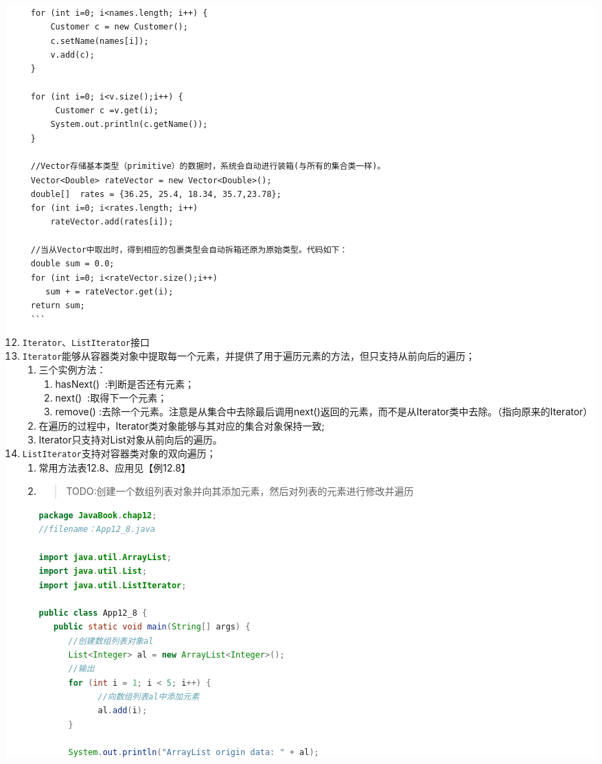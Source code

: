          for (int i=0; i<names.length; i++) { 
             Customer c = new Customer(); 
             c.setName(names[i]); 
             v.add(c); 
         }

         for (int i=0; i<v.size();i++) { 
              Customer c =v.get(i); 
             System.out.println(c.getName()); 
         }

         //Vector存储基本类型（primitive）的数据时，系统会自动进行装箱(与所有的集合类一样)。
         Vector<Double> rateVector = new Vector<Double>(); 
         double[]  rates = {36.25, 25.4, 18.34, 35.7,23.78}; 
         for (int i=0; i<rates.length; i++) 
             rateVector.add(rates[i]);

         //当从Vector中取出时，得到相应的包裹类型会自动拆箱还原为原始类型。代码如下：
         double sum = 0.0; 
         for (int i=0; i<rateVector.size();i++) 
            sum + = rateVector.get(i); 
         return sum;
         ```
12. `Iterator`、`ListIterator`接口
   1. `Iterator`能够从容器类对象中提取每一个元素，并提供了用于遍历元素的方法，但只支持从前向后的遍历；
      1. 三个实例方法：
         1. hasNext()  :判断是否还有元素；
         2. next()  :取得下一个元素；
         3. remove() :去除一个元素。注意是从集合中去除最后调用next()返回的元素，而不是从Iterator类中去除。（指向原来的Iterator）
      2. 在遍历的过程中，Iterator类对象能够与其对应的集合对象保持一致;
      3. Iterator只支持对List对象从前向后的遍历。
   2. `ListIterator`支持对容器类对象的双向遍历；
      <!-- todo:ListIterator常用方法 -->
      1. 常用方法表12.8、应用见【例12.8】
      2. >TODO:创建一个数组列表对象并向其添加元素，然后对列表的元素进行修改并遍历
         ```java
         package JavaBook.chap12;
         //filename：App12_8.java

         import java.util.ArrayList;
         import java.util.List;
         import java.util.ListIterator;

         public class App12_8 {
            public static void main(String[] args) {
               //创建数组列表对象al
               List<Integer> al = new ArrayList<Integer>();
               //输出
               for (int i = 1; i < 5; i++) {
                     //向数组列表al中添加元素
                     al.add(i);
               }

               System.out.println("ArrayList origin data: " + al);
